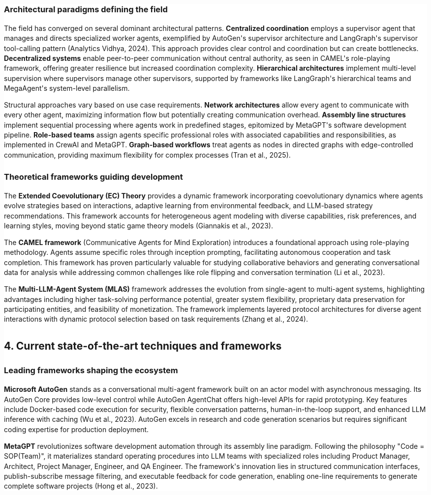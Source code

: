 ### Architectural paradigms defining the field

The field has converged on several dominant architectural patterns. **Centralized coordination** employs a supervisor agent that manages and directs specialized worker agents, exemplified by AutoGen's supervisor architecture and LangGraph's supervisor tool-calling pattern (Analytics Vidhya, 2024). This approach provides clear control and coordination but can create bottlenecks. **Decentralized systems** enable peer-to-peer communication without central authority, as seen in CAMEL's role-playing framework, offering greater resilience but increased coordination complexity. **Hierarchical architectures** implement multi-level supervision where supervisors manage other supervisors, supported by frameworks like LangGraph's hierarchical teams and MegaAgent's system-level parallelism.

Structural approaches vary based on use case requirements. **Network architectures** allow every agent to communicate with every other agent, maximizing information flow but potentially creating communication overhead. **Assembly line structures** implement sequential processing where agents work in predefined stages, epitomized by MetaGPT's software development pipeline. **Role-based teams** assign agents specific professional roles with associated capabilities and responsibilities, as implemented in CrewAI and MetaGPT. **Graph-based workflows** treat agents as nodes in directed graphs with edge-controlled communication, providing maximum flexibility for complex processes (Tran et al., 2025).

### Theoretical frameworks guiding development

The **Extended Coevolutionary (EC) Theory** provides a dynamic framework incorporating coevolutionary dynamics where agents evolve strategies based on interactions, adaptive learning from environmental feedback, and LLM-based strategy recommendations. This framework accounts for heterogeneous agent modeling with diverse capabilities, risk preferences, and learning styles, moving beyond static game theory models (Giannakis et al., 2023).

The **CAMEL framework** (Communicative Agents for Mind Exploration) introduces a foundational approach using role-playing methodology. Agents assume specific roles through inception prompting, facilitating autonomous cooperation and task completion. This framework has proven particularly valuable for studying collaborative behaviors and generating conversational data for analysis while addressing common challenges like role flipping and conversation termination (Li et al., 2023).

The **Multi-LLM-Agent System (MLAS)** framework addresses the evolution from single-agent to multi-agent systems, highlighting advantages including higher task-solving performance potential, greater system flexibility, proprietary data preservation for participating entities, and feasibility of monetization. The framework implements layered protocol architectures for diverse agent interactions with dynamic protocol selection based on task requirements (Zhang et al., 2024).

## 4. Current state-of-the-art techniques and frameworks

### Leading frameworks shaping the ecosystem

**Microsoft AutoGen** stands as a conversational multi-agent framework built on an actor model with asynchronous messaging. Its AutoGen Core provides low-level control while AutoGen AgentChat offers high-level APIs for rapid prototyping. Key features include Docker-based code execution for security, flexible conversation patterns, human-in-the-loop support, and enhanced LLM inference with caching (Wu et al., 2023). AutoGen excels in research and code generation scenarios but requires significant coding expertise for production deployment.

**MetaGPT** revolutionizes software development automation through its assembly line paradigm. Following the philosophy "Code = SOP(Team)", it materializes standard operating procedures into LLM teams with specialized roles including Product Manager, Architect, Project Manager, Engineer, and QA Engineer. The framework's innovation lies in structured communication interfaces, publish-subscribe message filtering, and executable feedback for code generation, enabling one-line requirements to generate complete software projects (Hong et al., 2023).
